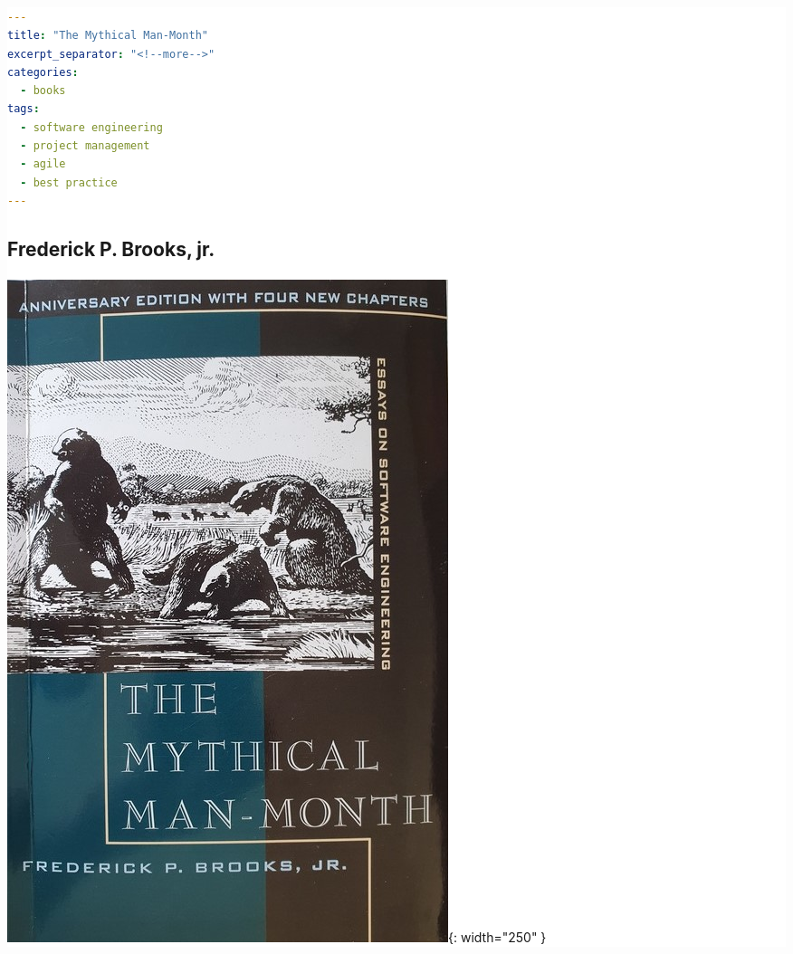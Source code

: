 ```yaml
---
title: "The Mythical Man-Month"
excerpt_separator: "<!--more-->"
categories:
  - books
tags:
  - software engineering
  - project management
  - agile
  - best practice
---
```



## Frederick P. Brooks, jr.


![alt text](/images/book_covers/mythical-man-month.jpg "Title"){: width="250" }
